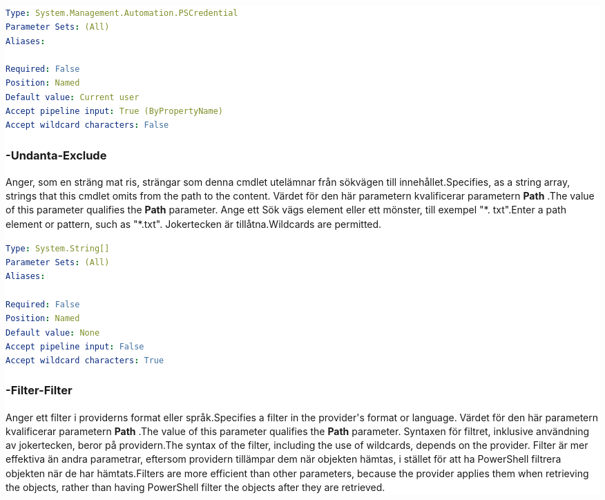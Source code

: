 ```yaml
Type: System.Management.Automation.PSCredential
Parameter Sets: (All)
Aliases:

Required: False
Position: Named
Default value: Current user
Accept pipeline input: True (ByPropertyName)
Accept wildcard characters: False
```

### <span data-ttu-id="0b568-145">-Undanta</span><span class="sxs-lookup"><span data-stu-id="0b568-145">-Exclude</span></span>

<span data-ttu-id="0b568-146">Anger, som en sträng mat ris, strängar som denna cmdlet utelämnar från sökvägen till innehållet.</span><span class="sxs-lookup"><span data-stu-id="0b568-146">Specifies, as a string array, strings that this cmdlet omits from the path to the content.</span></span> <span data-ttu-id="0b568-147">Värdet för den här parametern kvalificerar parametern **Path** .</span><span class="sxs-lookup"><span data-stu-id="0b568-147">The value of this parameter qualifies the **Path** parameter.</span></span> <span data-ttu-id="0b568-148">Ange ett Sök vägs element eller ett mönster, till exempel "\*. txt".</span><span class="sxs-lookup"><span data-stu-id="0b568-148">Enter a path element or pattern, such as "\*.txt".</span></span> <span data-ttu-id="0b568-149">Jokertecken är tillåtna.</span><span class="sxs-lookup"><span data-stu-id="0b568-149">Wildcards are permitted.</span></span>

```yaml
Type: System.String[]
Parameter Sets: (All)
Aliases:

Required: False
Position: Named
Default value: None
Accept pipeline input: False
Accept wildcard characters: True
```

### <span data-ttu-id="0b568-150">-Filter</span><span class="sxs-lookup"><span data-stu-id="0b568-150">-Filter</span></span>

<span data-ttu-id="0b568-151">Anger ett filter i providerns format eller språk.</span><span class="sxs-lookup"><span data-stu-id="0b568-151">Specifies a filter in the provider's format or language.</span></span> <span data-ttu-id="0b568-152">Värdet för den här parametern kvalificerar parametern **Path** .</span><span class="sxs-lookup"><span data-stu-id="0b568-152">The value of this parameter qualifies the **Path** parameter.</span></span> <span data-ttu-id="0b568-153">Syntaxen för filtret, inklusive användning av jokertecken, beror på providern.</span><span class="sxs-lookup"><span data-stu-id="0b568-153">The syntax of the filter, including the use of wildcards, depends on the provider.</span></span> <span data-ttu-id="0b568-154">Filter är mer effektiva än andra parametrar, eftersom providern tillämpar dem när objekten hämtas, i stället för att ha PowerShell filtrera objekten när de har hämtats.</span><span class="sxs-lookup"><span data-stu-id="0b568-154">Filters are more efficient than other parameters, because the provider applies them when retrieving the objects, rather than having PowerShell filter the objects after they are retrieved.</span></span>
